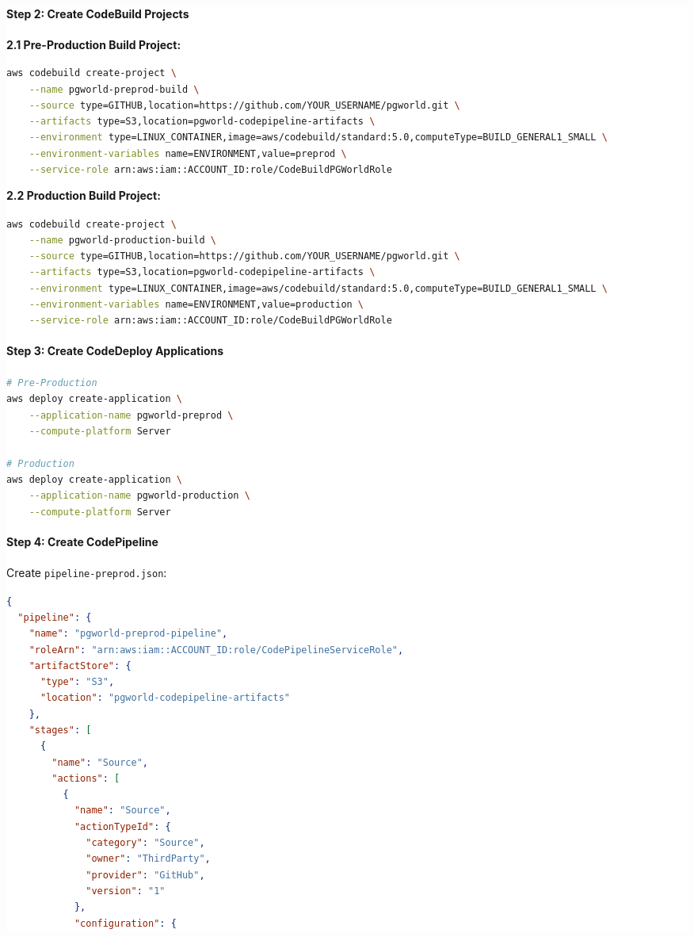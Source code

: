 #### Step 2: Create CodeBuild Projects

**2.1 Pre-Production Build Project:**

```bash
aws codebuild create-project \
    --name pgworld-preprod-build \
    --source type=GITHUB,location=https://github.com/YOUR_USERNAME/pgworld.git \
    --artifacts type=S3,location=pgworld-codepipeline-artifacts \
    --environment type=LINUX_CONTAINER,image=aws/codebuild/standard:5.0,computeType=BUILD_GENERAL1_SMALL \
    --environment-variables name=ENVIRONMENT,value=preprod \
    --service-role arn:aws:iam::ACCOUNT_ID:role/CodeBuildPGWorldRole
```

**2.2 Production Build Project:**

```bash
aws codebuild create-project \
    --name pgworld-production-build \
    --source type=GITHUB,location=https://github.com/YOUR_USERNAME/pgworld.git \
    --artifacts type=S3,location=pgworld-codepipeline-artifacts \
    --environment type=LINUX_CONTAINER,image=aws/codebuild/standard:5.0,computeType=BUILD_GENERAL1_SMALL \
    --environment-variables name=ENVIRONMENT,value=production \
    --service-role arn:aws:iam::ACCOUNT_ID:role/CodeBuildPGWorldRole
```

#### Step 3: Create CodeDeploy Applications

```bash
# Pre-Production
aws deploy create-application \
    --application-name pgworld-preprod \
    --compute-platform Server

# Production
aws deploy create-application \
    --application-name pgworld-production \
    --compute-platform Server
```

#### Step 4: Create CodePipeline

Create `pipeline-preprod.json`:

```json
{
  "pipeline": {
    "name": "pgworld-preprod-pipeline",
    "roleArn": "arn:aws:iam::ACCOUNT_ID:role/CodePipelineServiceRole",
    "artifactStore": {
      "type": "S3",
      "location": "pgworld-codepipeline-artifacts"
    },
    "stages": [
      {
        "name": "Source",
        "actions": [
          {
            "name": "Source",
            "actionTypeId": {
              "category": "Source",
              "owner": "ThirdParty",
              "provider": "GitHub",
              "version": "1"
            },
            "configuration": {
```
